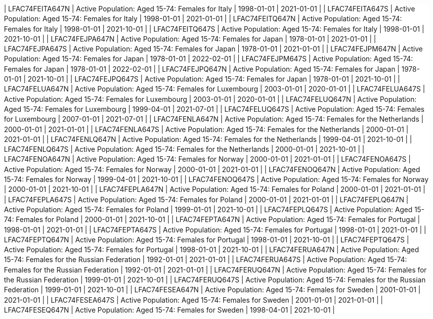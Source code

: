 | LFAC74FEITA647N | Active Population: Aged 15-74: Females for Italy                      | 1998-01-01          | 2021-01-01        |
| LFAC74FEITA647S | Active Population: Aged 15-74: Females for Italy                      | 1998-01-01          | 2021-01-01        |
| LFAC74FEITQ647N | Active Population: Aged 15-74: Females for Italy                      | 1998-01-01          | 2021-10-01        |
| LFAC74FEITQ647S | Active Population: Aged 15-74: Females for Italy                      | 1998-01-01          | 2021-10-01        |
| LFAC74FEJPA647N | Active Population: Aged 15-74: Females for Japan                      | 1978-01-01          | 2021-01-01        |
| LFAC74FEJPA647S | Active Population: Aged 15-74: Females for Japan                      | 1978-01-01          | 2021-01-01        |
| LFAC74FEJPM647N | Active Population: Aged 15-74: Females for Japan                      | 1978-01-01          | 2022-02-01        |
| LFAC74FEJPM647S | Active Population: Aged 15-74: Females for Japan                      | 1978-01-01          | 2022-02-01        |
| LFAC74FEJPQ647N | Active Population: Aged 15-74: Females for Japan                      | 1978-01-01          | 2021-10-01        |
| LFAC74FEJPQ647S | Active Population: Aged 15-74: Females for Japan                      | 1978-01-01          | 2021-10-01        |
| LFAC74FELUA647N | Active Population: Aged 15-74: Females for Luxembourg                 | 2003-01-01          | 2020-01-01        |
| LFAC74FELUA647S | Active Population: Aged 15-74: Females for Luxembourg                 | 2003-01-01          | 2020-01-01        |
| LFAC74FELUQ647N | Active Population: Aged 15-74: Females for Luxembourg                 | 1999-04-01          | 2021-07-01        |
| LFAC74FELUQ647S | Active Population: Aged 15-74: Females for Luxembourg                 | 2007-01-01          | 2021-07-01        |
| LFAC74FENLA647N | Active Population: Aged 15-74: Females for the Netherlands            | 2000-01-01          | 2021-01-01        |
| LFAC74FENLA647S | Active Population: Aged 15-74: Females for the Netherlands            | 2000-01-01          | 2021-01-01        |
| LFAC74FENLQ647N | Active Population: Aged 15-74: Females for the Netherlands            | 1999-04-01          | 2021-10-01        |
| LFAC74FENLQ647S | Active Population: Aged 15-74: Females for the Netherlands            | 2000-01-01          | 2021-10-01        |
| LFAC74FENOA647N | Active Population: Aged 15-74: Females for Norway                     | 2000-01-01          | 2021-01-01        |
| LFAC74FENOA647S | Active Population: Aged 15-74: Females for Norway                     | 2000-01-01          | 2021-01-01        |
| LFAC74FENOQ647N | Active Population: Aged 15-74: Females for Norway                     | 1999-04-01          | 2021-10-01        |
| LFAC74FENOQ647S | Active Population: Aged 15-74: Females for Norway                     | 2000-01-01          | 2021-10-01        |
| LFAC74FEPLA647N | Active Population: Aged 15-74: Females for Poland                     | 2000-01-01          | 2021-01-01        |
| LFAC74FEPLA647S | Active Population: Aged 15-74: Females for Poland                     | 2000-01-01          | 2021-01-01        |
| LFAC74FEPLQ647N | Active Population: Aged 15-74: Females for Poland                     | 1999-01-01          | 2021-10-01        |
| LFAC74FEPLQ647S | Active Population: Aged 15-74: Females for Poland                     | 2000-01-01          | 2021-10-01        |
| LFAC74FEPTA647N | Active Population: Aged 15-74: Females for Portugal                   | 1998-01-01          | 2021-01-01        |
| LFAC74FEPTA647S | Active Population: Aged 15-74: Females for Portugal                   | 1998-01-01          | 2021-01-01        |
| LFAC74FEPTQ647N | Active Population: Aged 15-74: Females for Portugal                   | 1998-01-01          | 2021-10-01        |
| LFAC74FEPTQ647S | Active Population: Aged 15-74: Females for Portugal                   | 1998-01-01          | 2021-10-01        |
| LFAC74FERUA647N | Active Population: Aged 15-74: Females for the Russian Federation     | 1992-01-01          | 2021-01-01        |
| LFAC74FERUA647S | Active Population: Aged 15-74: Females for the Russian Federation     | 1992-01-01          | 2021-01-01        |
| LFAC74FERUQ647N | Active Population: Aged 15-74: Females for the Russian Federation     | 1999-01-01          | 2021-10-01        |
| LFAC74FERUQ647S | Active Population: Aged 15-74: Females for the Russian Federation     | 1999-01-01          | 2021-10-01        |
| LFAC74FESEA647N | Active Population: Aged 15-74: Females for Sweden                     | 2001-01-01          | 2021-01-01        |
| LFAC74FESEA647S | Active Population: Aged 15-74: Females for Sweden                     | 2001-01-01          | 2021-01-01        |
| LFAC74FESEQ647N | Active Population: Aged 15-74: Females for Sweden                     | 1998-04-01          | 2021-10-01        |